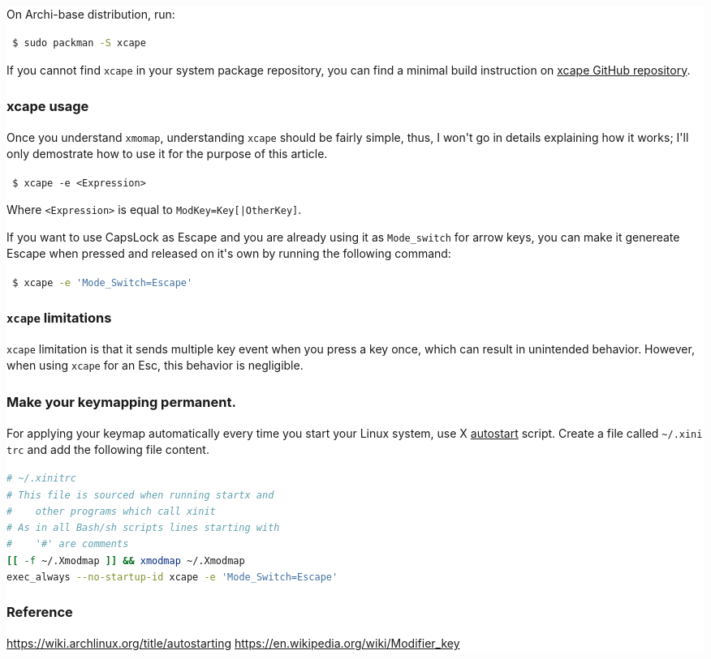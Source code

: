 On Archi-base distribution, run:
```bash
 $ sudo packman -S xcape
```

If you cannot find `xcape` in your system package repository, you can find a minimal build instruction on [xcape GitHub repository](https://github.com/alols/xcape#minimal-building-instructions).

### xcape usage

Once you understand `xmomap`, understanding `xcape` should be fairly simple, thus, I won't go in details explaining how it works; I'll only demostrate how to use it for the purpose of this article. 

```
 $ xcape -e <Expression>
```
Where `<Expression>` is equal to `ModKey=Key[|OtherKey]`.

If you want to use CapsLock as Escape and you are already using it as `Mode_switch` for arrow keys, you can make it genereate Escape when pressed and released on it's own by running the following command:

```bash
 $ xcape -e 'Mode_Switch=Escape'
```

### `xcape` limitations

`xcape` limitation is that it sends multiple key event when you press a key once, which can result in unintended behavior. However, when using `xcape` for an Esc, this behavior is negligible.  

### Make your keymapping permanent. 

For applying your keymap automatically every time you start your Linux system, use X [autostart](https://wiki.archlinux.org/title/autostartin) script. Create a file called `~/.xinitrc` and add the following file content.
```bash
# ~/.xinitrc
# This file is sourced when running startx and 
#    other programs which call xinit
# As in all Bash/sh scripts lines starting with 
#    '#' are comments
[[ -f ~/.Xmodmap ]] && xmodmap ~/.Xmodmap
exec_always --no-startup-id xcape -e 'Mode_Switch=Escape'
``` 

### Reference
https://wiki.archlinux.org/title/autostarting
https://en.wikipedia.org/wiki/Modifier_key
##
